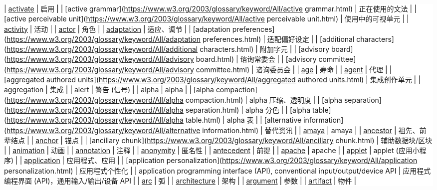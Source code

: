 | [activate](https://www.w3.org/2003/glossary/keyword/All/activate.html) | 启用                                           |
| [active grammar](https://www.w3.org/2003/glossary/keyword/All/active grammar.html) | 正在使用的文法                                 |
| [active perceivable unit](https://www.w3.org/2003/glossary/keyword/All/active perceivable unit.html) | 使用中的可视单元                               |
| [activity](https://www.w3.org/2003/glossary/keyword/All/activity.html) | 活动                                           |
| [actor](https://www.w3.org/2003/glossary/keyword/All/actor.html) | 角色                                           |
| [adaptation](https://www.w3.org/2003/glossary/keyword/All/adaptation.html) | 适应、调节                                     |
| [adaptation preferences](https://www.w3.org/2003/glossary/keyword/All/adaptation preferences.html) | 适配偏好设定                                   |
| [additional characters](https://www.w3.org/2003/glossary/keyword/All/additional characters.html) | 附加字元                                       |
| [advisory board](https://www.w3.org/2003/glossary/keyword/All/advisory board.html) | 谘询常委会                                     |
| [advisory committee](https://www.w3.org/2003/glossary/keyword/All/advisory committee.html) | 谘询委员会                                     |
| [age](https://www.w3.org/2003/glossary/keyword/All/age.html) | 寿命                                           |
| [agent](https://www.w3.org/2003/glossary/keyword/All/agent.html) | 代理                                           |
| [aggregated authored units](https://www.w3.org/2003/glossary/keyword/All/aggregated authored units.html) | 集成创作单元                                   |
| [aggregation](https://www.w3.org/2003/glossary/keyword/All/aggregation.html) | 集成                                           |
| [alert](https://www.w3.org/2003/glossary/keyword/All/alert.html) | 警告 (信号)                                    |
| [alpha](https://www.w3.org/2003/glossary/keyword/All/alpha.html) | alpha                                          |
| [alpha compaction](https://www.w3.org/2003/glossary/keyword/All/alpha compaction.html) | alpha 压缩、透明度                             |
| [alpha separation](https://www.w3.org/2003/glossary/keyword/All/alpha separation.html) | alpha 分色                                     |
| [alpha table](https://www.w3.org/2003/glossary/keyword/All/alpha table.html) | alpha 表                                       |
| [alternative information](https://www.w3.org/2003/glossary/keyword/All/alternative information.html) | 替代资讯                                       |
| [amaya](https://www.w3.org/2003/glossary/keyword/All/amaya.html) | amaya                                          |
| [ancestor](https://www.w3.org/2003/glossary/keyword/All/ancestor.html) | 祖先、前辈结点                                 |
| [anchor](https://www.w3.org/2003/glossary/keyword/All/anchor.html) | 锚点                                           |
| [ancillary chunk](https://www.w3.org/2003/glossary/keyword/All/ancillary chunk.html) | 辅助数据块/区块                                |
| [animation](https://www.w3.org/2003/glossary/keyword/All/animation.html) | 动画                                           |
| [annotation](https://www.w3.org/2003/glossary/keyword/All/annotation.html) | 注释                                           |
| [anonymity](https://www.w3.org/2003/glossary/keyword/All/anonymity.html) | 匿名性                                         |
| [antecedent](https://www.w3.org/2003/glossary/keyword/All/antecedent.html) | 前提                                           |
| [apache](https://www.w3.org/2003/glossary/keyword/All/apache.html) | apache                                         |
| [applet](https://www.w3.org/2003/glossary/keyword/All/applet.html) | applet (应用小程序)                            |
| [application](https://www.w3.org/2003/glossary/keyword/All/application.html) | 应用程式、应用                                 |
| [application personalization](https://www.w3.org/2003/glossary/keyword/All/application personalization.html) | 应用程式个性化                                 |
| application programming interface (API), conventional input/output/device API | 应用程式编程界面 (API)，通用输入/输出/设备 API |
| [arc](https://www.w3.org/2003/glossary/keyword/All/arc.html) | 弧                                             |
| [architecture](https://www.w3.org/2003/glossary/keyword/All/architecture.html) | 架构                                           |
| [argument](https://www.w3.org/2003/glossary/keyword/All/argument.html) | 参数                                           |
| [artifact](https://www.w3.org/2003/glossary/keyword/All/artifact.html) | 物件                                           |